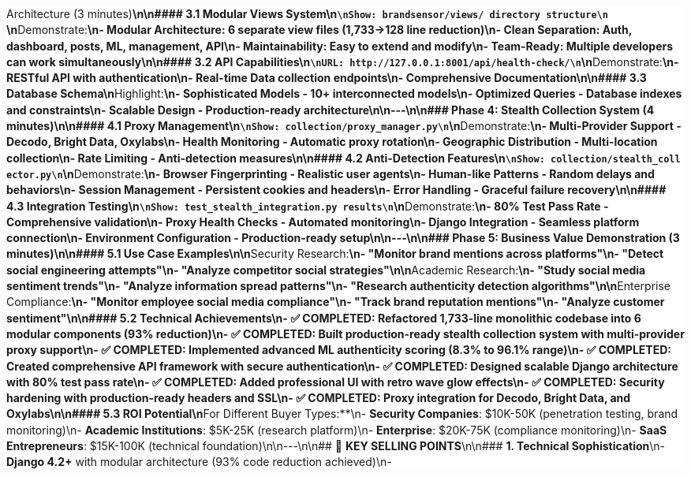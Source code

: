 Architecture (3 minutes)**\n\n#### **3.1 Modular Views System**\n```\nShow: brandsensor/views/ directory structure\n```\n**Demonstrate:**\n- **Modular Architecture**: 6 separate view files (1,733→128 line reduction)\n- **Clean Separation**: Auth, dashboard, posts, ML, management, API\n- **Maintainability**: Easy to extend and modify\n- **Team-Ready**: Multiple developers can work simultaneously\n\n#### **3.2 API Capabilities**\n```\nURL: http://127.0.0.1:8001/api/health-check/\n```\n**Demonstrate:**\n- **RESTful API** with authentication\n- **Real-time Data** collection endpoints\n- **Comprehensive Documentation**\n\n#### **3.3 Database Schema**\n**Highlight:**\n- **Sophisticated Models** - 10+ interconnected models\n- **Optimized Queries** - Database indexes and constraints\n- **Scalable Design** - Production-ready architecture\n\n---\n\n### **Phase 4: Stealth Collection System (4 minutes)**\n\n#### **4.1 Proxy Management**\n```\nShow: collection/proxy_manager.py\n```\n**Demonstrate:**\n- **Multi-Provider Support** - Decodo, Bright Data, Oxylabs\n- **Health Monitoring** - Automatic proxy rotation\n- **Geographic Distribution** - Multi-location collection\n- **Rate Limiting** - Anti-detection measures\n\n#### **4.2 Anti-Detection Features**\n```\nShow: collection/stealth_collector.py\n```\n**Demonstrate:**\n- **Browser Fingerprinting** - Realistic user agents\n- **Human-like Patterns** - Random delays and behaviors\n- **Session Management** - Persistent cookies and headers\n- **Error Handling** - Graceful failure recovery\n\n#### **4.3 Integration Testing**\n```\nShow: test_stealth_integration.py results\n```\n**Demonstrate:**\n- **80% Test Pass Rate** - Comprehensive validation\n- **Proxy Health Checks** - Automated monitoring\n- **Django Integration** - Seamless platform connection\n- **Environment Configuration** - Production-ready setup\n\n---\n\n### **Phase 5: Business Value Demonstration (3 minutes)**\n\n#### **5.1 Use Case Examples**\n\n**Security Research:**\n- \"Monitor brand mentions across platforms\"\n- \"Detect social engineering attempts\"\n- \"Analyze competitor social strategies\"\n\n**Academic Research:**\n- \"Study social media sentiment trends\"\n- \"Analyze information spread patterns\"\n- \"Research authenticity detection algorithms\"\n\n**Enterprise Compliance:**\n- \"Monitor employee social media compliance\"\n- \"Track brand reputation mentions\"\n- \"Analyze customer sentiment\"\n\n#### **5.2 Technical Achievements**\n- ✅ **COMPLETED: Refactored 1,733-line monolithic codebase** into 6 modular components (93% reduction)\n- ✅ **COMPLETED: Built production-ready stealth collection system** with multi-provider proxy support\n- ✅ **COMPLETED: Implemented advanced ML authenticity scoring** (8.3% to 96.1% range)\n- ✅ **COMPLETED: Created comprehensive API framework** with secure authentication\n- ✅ **COMPLETED: Designed scalable Django architecture** with 80% test pass rate\n- ✅ **COMPLETED: Added professional UI** with retro wave glow effects\n- ✅ **COMPLETED: Security hardening** with production-ready headers and SSL\n- ✅ **COMPLETED: Proxy integration** for Decodo, Bright Data, and Oxylabs\n\n#### **5.3 ROI Potential**\n**For Different Buyer Types:**\n- **Security Companies**: $10K-50K (penetration testing, brand monitoring)\n- **Academic Institutions**: $5K-25K (research platform)\n- **Enterprise**: $20K-75K (compliance monitoring)\n- **SaaS Entrepreneurs**: $15K-100K (technical foundation)\n\n---\n\n## 🎯 **KEY SELLING POINTS**\n\n### **1. Technical Sophistication**\n- **Django 4.2+** with modular architecture (93% code reduction achieved)\n-